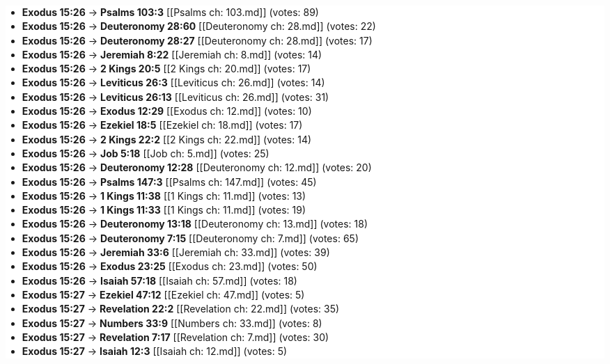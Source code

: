 - **Exodus 15:26** → **Psalms 103:3** [[Psalms ch: 103.md]] (votes: 89)
- **Exodus 15:26** → **Deuteronomy 28:60** [[Deuteronomy ch: 28.md]] (votes: 22)
- **Exodus 15:26** → **Deuteronomy 28:27** [[Deuteronomy ch: 28.md]] (votes: 17)
- **Exodus 15:26** → **Jeremiah 8:22** [[Jeremiah ch: 8.md]] (votes: 14)
- **Exodus 15:26** → **2 Kings 20:5** [[2 Kings ch: 20.md]] (votes: 17)
- **Exodus 15:26** → **Leviticus 26:3** [[Leviticus ch: 26.md]] (votes: 14)
- **Exodus 15:26** → **Leviticus 26:13** [[Leviticus ch: 26.md]] (votes: 31)
- **Exodus 15:26** → **Exodus 12:29** [[Exodus ch: 12.md]] (votes: 10)
- **Exodus 15:26** → **Ezekiel 18:5** [[Ezekiel ch: 18.md]] (votes: 17)
- **Exodus 15:26** → **2 Kings 22:2** [[2 Kings ch: 22.md]] (votes: 14)
- **Exodus 15:26** → **Job 5:18** [[Job ch: 5.md]] (votes: 25)
- **Exodus 15:26** → **Deuteronomy 12:28** [[Deuteronomy ch: 12.md]] (votes: 20)
- **Exodus 15:26** → **Psalms 147:3** [[Psalms ch: 147.md]] (votes: 45)
- **Exodus 15:26** → **1 Kings 11:38** [[1 Kings ch: 11.md]] (votes: 13)
- **Exodus 15:26** → **1 Kings 11:33** [[1 Kings ch: 11.md]] (votes: 19)
- **Exodus 15:26** → **Deuteronomy 13:18** [[Deuteronomy ch: 13.md]] (votes: 18)
- **Exodus 15:26** → **Deuteronomy 7:15** [[Deuteronomy ch: 7.md]] (votes: 65)
- **Exodus 15:26** → **Jeremiah 33:6** [[Jeremiah ch: 33.md]] (votes: 39)
- **Exodus 15:26** → **Exodus 23:25** [[Exodus ch: 23.md]] (votes: 50)
- **Exodus 15:26** → **Isaiah 57:18** [[Isaiah ch: 57.md]] (votes: 18)
- **Exodus 15:27** → **Ezekiel 47:12** [[Ezekiel ch: 47.md]] (votes: 5)
- **Exodus 15:27** → **Revelation 22:2** [[Revelation ch: 22.md]] (votes: 35)
- **Exodus 15:27** → **Numbers 33:9** [[Numbers ch: 33.md]] (votes: 8)
- **Exodus 15:27** → **Revelation 7:17** [[Revelation ch: 7.md]] (votes: 30)
- **Exodus 15:27** → **Isaiah 12:3** [[Isaiah ch: 12.md]] (votes: 5)
